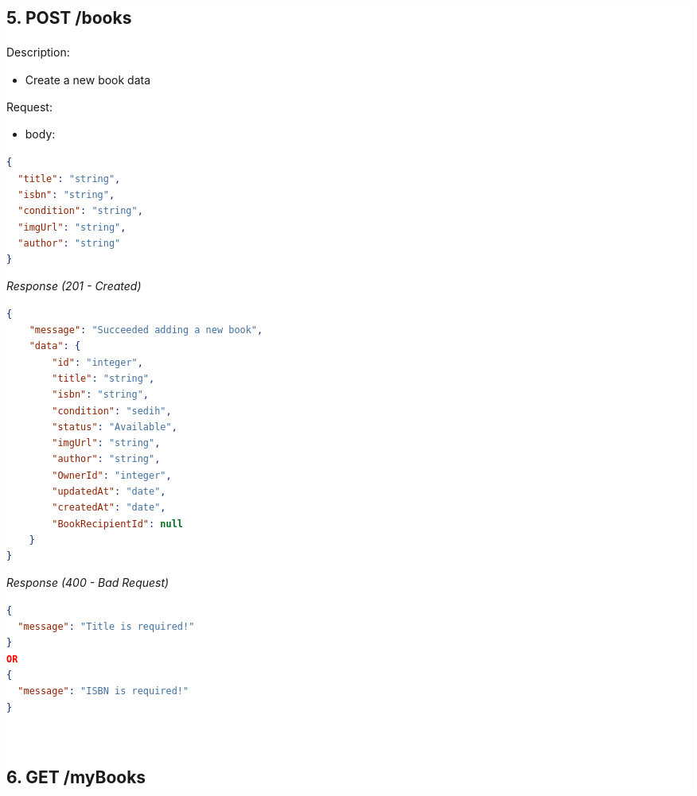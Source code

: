 ## 5. POST /books

Description:
- Create a new book data

Request:

- body:

```json
{
  "title": "string",
  "isbn": "string",
  "condition": "string",
  "imgUrl": "string",
  "author": "string"
}
```

_Response (201 - Created)_

```json
{
    "message": "Succeeded adding a new book",
    "data": {
        "id": "integer",
        "title": "string",
        "isbn": "string",
        "condition": "sedih",
        "status": "Available",
        "imgUrl": "string",
        "author": "string",
        "OwnerId": "integer",
        "updatedAt": "date",
        "createdAt": "date",
        "BookRecipientId": null
    }
}
```

_Response (400 - Bad Request)_

```json
{
  "message": "Title is required!"
}
OR
{
  "message": "ISBN is required!"
}
```

&nbsp;

## 6. GET /myBooks
